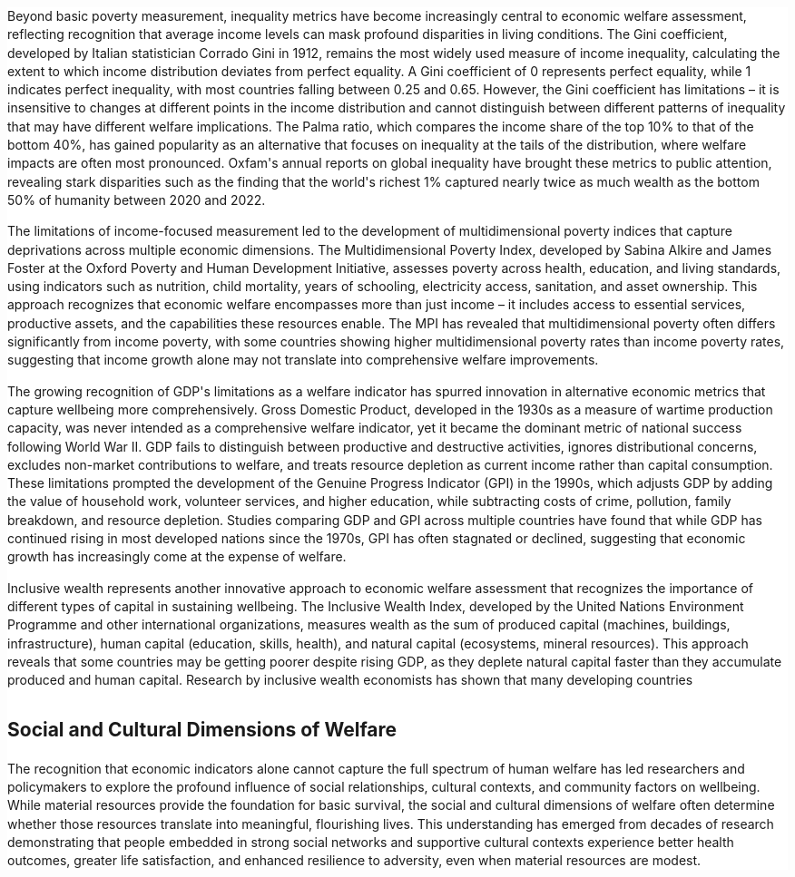 Beyond basic poverty measurement, inequality metrics have become increasingly central to economic welfare assessment, reflecting recognition that average income levels can mask profound disparities in living conditions. The Gini coefficient, developed by Italian statistician Corrado Gini in 1912, remains the most widely used measure of income inequality, calculating the extent to which income distribution deviates from perfect equality. A Gini coefficient of 0 represents perfect equality, while 1 indicates perfect inequality, with most countries falling between 0.25 and 0.65. However, the Gini coefficient has limitations – it is insensitive to changes at different points in the income distribution and cannot distinguish between different patterns of inequality that may have different welfare implications. The Palma ratio, which compares the income share of the top 10% to that of the bottom 40%, has gained popularity as an alternative that focuses on inequality at the tails of the distribution, where welfare impacts are often most pronounced. Oxfam's annual reports on global inequality have brought these metrics to public attention, revealing stark disparities such as the finding that the world's richest 1% captured nearly twice as much wealth as the bottom 50% of humanity between 2020 and 2022.

The limitations of income-focused measurement led to the development of multidimensional poverty indices that capture deprivations across multiple economic dimensions. The Multidimensional Poverty Index, developed by Sabina Alkire and James Foster at the Oxford Poverty and Human Development Initiative, assesses poverty across health, education, and living standards, using indicators such as nutrition, child mortality, years of schooling, electricity access, sanitation, and asset ownership. This approach recognizes that economic welfare encompasses more than just income – it includes access to essential services, productive assets, and the capabilities these resources enable. The MPI has revealed that multidimensional poverty often differs significantly from income poverty, with some countries showing higher multidimensional poverty rates than income poverty rates, suggesting that income growth alone may not translate into comprehensive welfare improvements.

The growing recognition of GDP's limitations as a welfare indicator has spurred innovation in alternative economic metrics that capture wellbeing more comprehensively. Gross Domestic Product, developed in the 1930s as a measure of wartime production capacity, was never intended as a comprehensive welfare indicator, yet it became the dominant metric of national success following World War II. GDP fails to distinguish between productive and destructive activities, ignores distributional concerns, excludes non-market contributions to welfare, and treats resource depletion as current income rather than capital consumption. These limitations prompted the development of the Genuine Progress Indicator (GPI) in the 1990s, which adjusts GDP by adding the value of household work, volunteer services, and higher education, while subtracting costs of crime, pollution, family breakdown, and resource depletion. Studies comparing GDP and GPI across multiple countries have found that while GDP has continued rising in most developed nations since the 1970s, GPI has often stagnated or declined, suggesting that economic growth has increasingly come at the expense of welfare.

Inclusive wealth represents another innovative approach to economic welfare assessment that recognizes the importance of different types of capital in sustaining wellbeing. The Inclusive Wealth Index, developed by the United Nations Environment Programme and other international organizations, measures wealth as the sum of produced capital (machines, buildings, infrastructure), human capital (education, skills, health), and natural capital (ecosystems, mineral resources). This approach reveals that some countries may be getting poorer despite rising GDP, as they deplete natural capital faster than they accumulate produced and human capital. Research by inclusive wealth economists has shown that many developing countries

## Social and Cultural Dimensions of Welfare

The recognition that economic indicators alone cannot capture the full spectrum of human welfare has led researchers and policymakers to explore the profound influence of social relationships, cultural contexts, and community factors on wellbeing. While material resources provide the foundation for basic survival, the social and cultural dimensions of welfare often determine whether those resources translate into meaningful, flourishing lives. This understanding has emerged from decades of research demonstrating that people embedded in strong social networks and supportive cultural contexts experience better health outcomes, greater life satisfaction, and enhanced resilience to adversity, even when material resources are modest.
